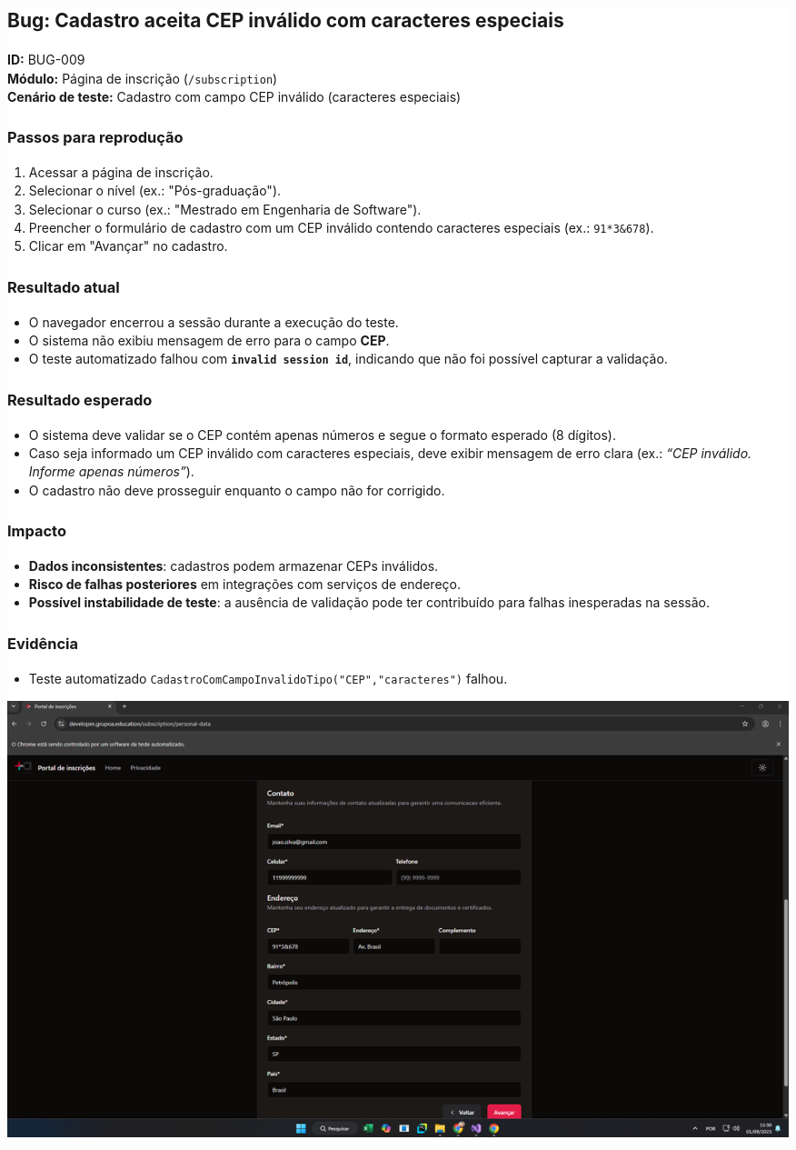 ## Bug: Cadastro aceita CEP inválido com caracteres especiais

**ID:** BUG-009  
**Módulo:** Página de inscrição (`/subscription`)  
**Cenário de teste:** Cadastro com campo CEP inválido (caracteres especiais)  

### Passos para reprodução
1. Acessar a página de inscrição.  
2. Selecionar o nível (ex.: "Pós-graduação").  
3. Selecionar o curso (ex.: "Mestrado em Engenharia de Software").  
4. Preencher o formulário de cadastro com um CEP inválido contendo caracteres especiais (ex.: `91*3&678`).  
5. Clicar em "Avançar" no cadastro.  

### Resultado atual
- O navegador encerrou a sessão durante a execução do teste.  
- O sistema não exibiu mensagem de erro para o campo **CEP**.  
- O teste automatizado falhou com **`invalid session id`**, indicando que não foi possível capturar a validação.  

### Resultado esperado
- O sistema deve validar se o CEP contém apenas números e segue o formato esperado (8 dígitos).  
- Caso seja informado um CEP inválido com caracteres especiais, deve exibir mensagem de erro clara (ex.: *“CEP inválido. Informe apenas números”*).  
- O cadastro não deve prosseguir enquanto o campo não for corrigido.  

### Impacto
- **Dados inconsistentes**: cadastros podem armazenar CEPs inválidos.  
- **Risco de falhas posteriores** em integrações com serviços de endereço.  
- **Possível instabilidade de teste**: a ausência de validação pode ter contribuído para falhas inesperadas na sessão.  

### Evidência
- Teste automatizado `CadastroComCampoInvalidoTipo("CEP","caracteres")` falhou.  

![Evidência BUG-009](Evidences/BUG-009.png)
